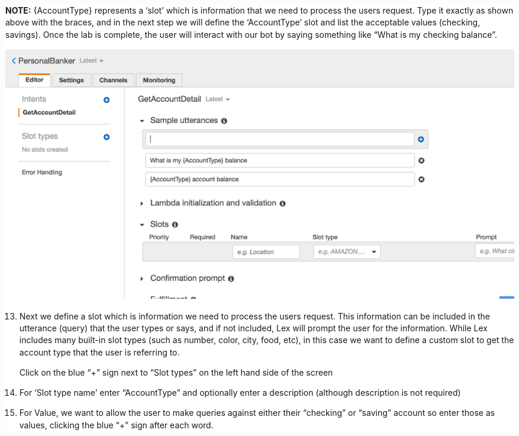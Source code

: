 
**NOTE:** {AccountType} represents a ‘slot’ which is information that we need to process the users request. Type it exactly as shown above with the braces, and in the next step we will define the ‘AccountType’ slot and list the acceptable values (checking, savings). Once the lab is complete, the user will interact with our bot by saying something like “What is my checking balance”.

![utterence](./images/utterances.png)

13.	Next we define a slot which is information we need to process the users request. This information can be included in the utterance (query) that the user types or says, and if not included, Lex will prompt the user for the information. While Lex includes many built-in slot types (such as number, color, city, food, etc), in this case we want to define a custom slot to get the account type that the user is referring to. 

    Click on the blue “+” sign next to “Slot types” on the left hand side of the screen

14.	For ‘Slot type name’ enter “AccountType” and optionally enter a description (although description is not required)

15.	For Value, we want to allow the user to make queries against either their “checking” or “saving” account so enter those as values, clicking the blue “+” sign after each word.
